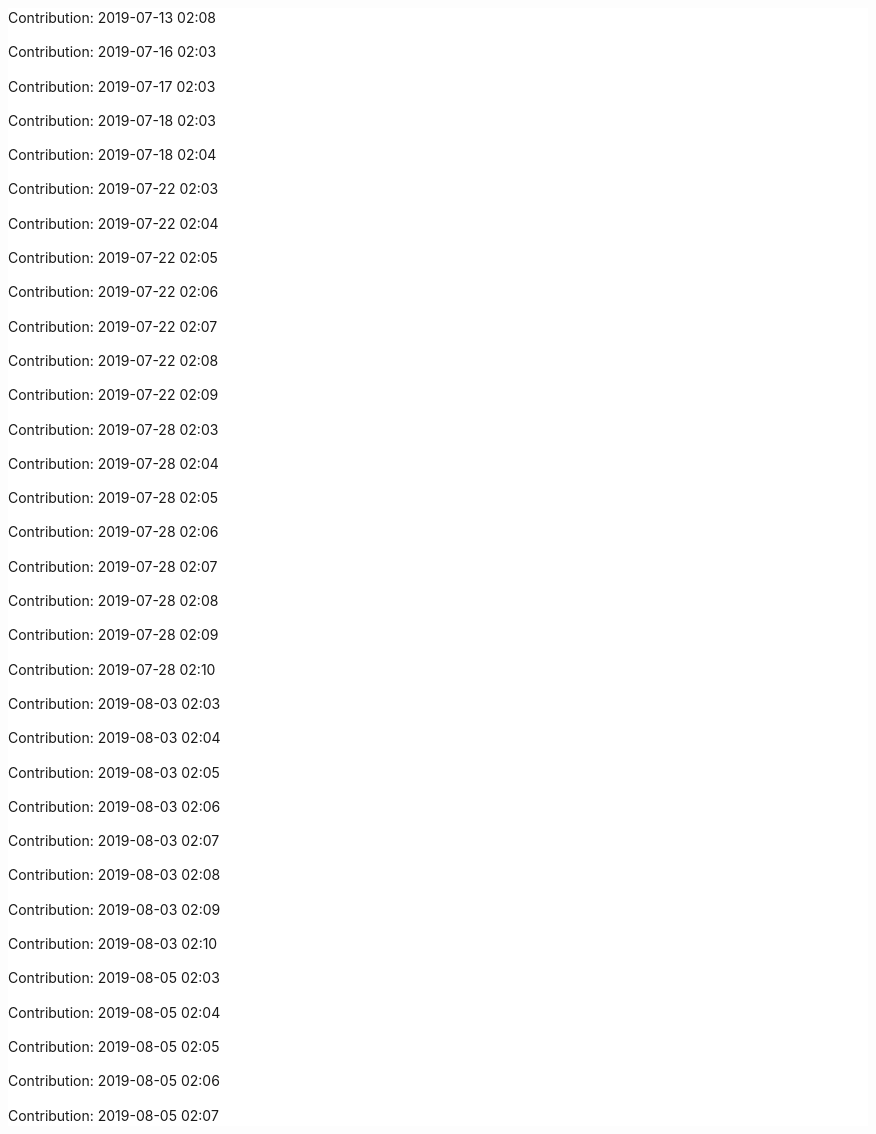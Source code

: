 Contribution: 2019-07-13 02:08

Contribution: 2019-07-16 02:03

Contribution: 2019-07-17 02:03

Contribution: 2019-07-18 02:03

Contribution: 2019-07-18 02:04

Contribution: 2019-07-22 02:03

Contribution: 2019-07-22 02:04

Contribution: 2019-07-22 02:05

Contribution: 2019-07-22 02:06

Contribution: 2019-07-22 02:07

Contribution: 2019-07-22 02:08

Contribution: 2019-07-22 02:09

Contribution: 2019-07-28 02:03

Contribution: 2019-07-28 02:04

Contribution: 2019-07-28 02:05

Contribution: 2019-07-28 02:06

Contribution: 2019-07-28 02:07

Contribution: 2019-07-28 02:08

Contribution: 2019-07-28 02:09

Contribution: 2019-07-28 02:10

Contribution: 2019-08-03 02:03

Contribution: 2019-08-03 02:04

Contribution: 2019-08-03 02:05

Contribution: 2019-08-03 02:06

Contribution: 2019-08-03 02:07

Contribution: 2019-08-03 02:08

Contribution: 2019-08-03 02:09

Contribution: 2019-08-03 02:10

Contribution: 2019-08-05 02:03

Contribution: 2019-08-05 02:04

Contribution: 2019-08-05 02:05

Contribution: 2019-08-05 02:06

Contribution: 2019-08-05 02:07
